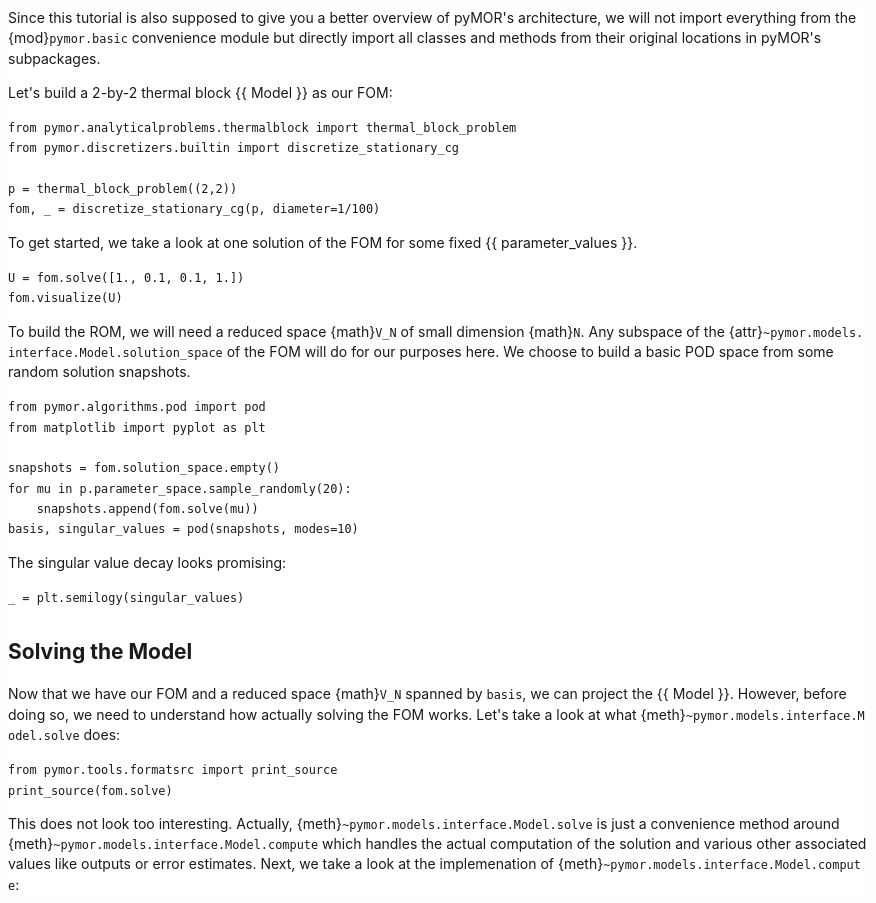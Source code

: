 Since this tutorial is also supposed to give you a better overview of pyMOR's
architecture, we will not import everything from the {mod}`pymor.basic` convenience
module but directly import all classes and methods from their original locations in
pyMOR's subpackages.

Let's build a 2-by-2 thermal block {{ Model }} as our FOM:

```{code-cell}
from pymor.analyticalproblems.thermalblock import thermal_block_problem
from pymor.discretizers.builtin import discretize_stationary_cg

p = thermal_block_problem((2,2))
fom, _ = discretize_stationary_cg(p, diameter=1/100)
```

To get started, we take a look at one solution of the FOM for some fixed {{ parameter_values }}.

```{code-cell}
U = fom.solve([1., 0.1, 0.1, 1.])
fom.visualize(U)
```

To build the ROM, we will need a reduced space {math}`V_N` of small dimension {math}`N`.
Any subspace of the {attr}`~pymor.models.interface.Model.solution_space` of the FOM will
do for our purposes here. We choose to build a basic POD space from some random solution
snapshots.

```{code-cell}
from pymor.algorithms.pod import pod
from matplotlib import pyplot as plt

snapshots = fom.solution_space.empty()
for mu in p.parameter_space.sample_randomly(20):
    snapshots.append(fom.solve(mu))
basis, singular_values = pod(snapshots, modes=10)
```

The singular value decay looks promising:

```{code-cell}
_ = plt.semilogy(singular_values)
```

## Solving the Model

Now that we have our FOM and a reduced space {math}`V_N` spanned by `basis`, we can project
the {{ Model }}. However, before doing so, we need to understand how actually
solving the FOM works. Let's take a look at what
{meth}`~pymor.models.interface.Model.solve` does:

```{code-cell}
from pymor.tools.formatsrc import print_source
print_source(fom.solve)
```

This does not look too interesting. Actually, {meth}`~pymor.models.interface.Model.solve`
is just a convenience method around {meth}`~pymor.models.interface.Model.compute` which
handles the actual computation of the solution and various other associated values like
outputs or error estimates. Next, we take a look at the implemenation of
{meth}`~pymor.models.interface.Model.compute`:
